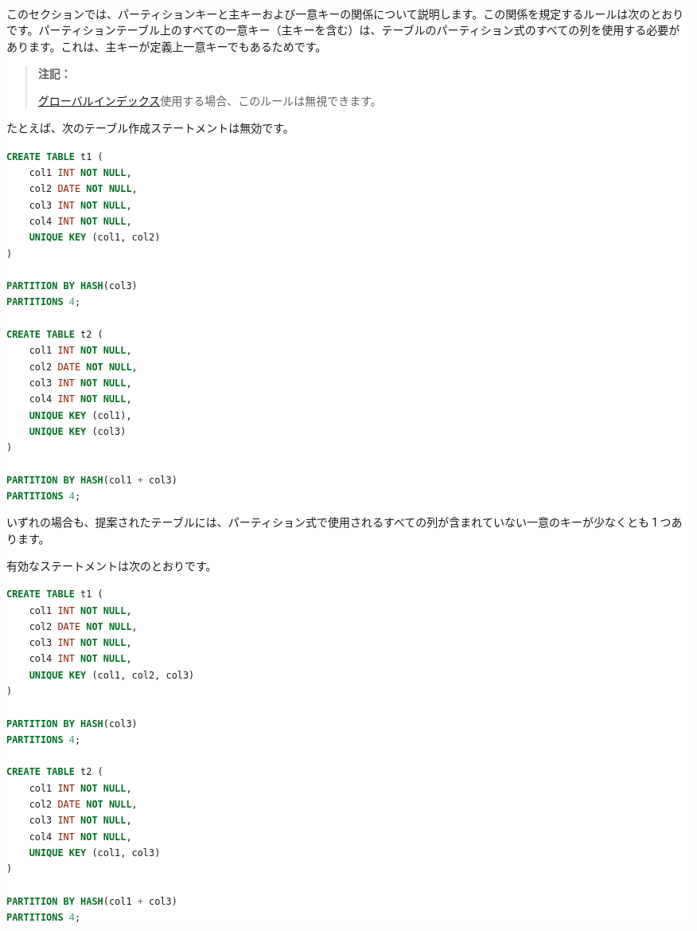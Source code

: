 このセクションでは、パーティションキーと主キーおよび一意キーの関係について説明します。この関係を規定するルールは次のとおりです。パーティションテーブル上のすべての一意キー（主キーを含む）は、テーブルのパーティション式のすべての列を使用する必要があります。これは、主キーが定義上一意キーでもあるためです。

> **注記：**
>
> [グローバルインデックス](#global-indexes)使用する場合、このルールは無視できます。

たとえば、次のテーブル作成ステートメントは無効です。

```sql
CREATE TABLE t1 (
    col1 INT NOT NULL,
    col2 DATE NOT NULL,
    col3 INT NOT NULL,
    col4 INT NOT NULL,
    UNIQUE KEY (col1, col2)
)

PARTITION BY HASH(col3)
PARTITIONS 4;

CREATE TABLE t2 (
    col1 INT NOT NULL,
    col2 DATE NOT NULL,
    col3 INT NOT NULL,
    col4 INT NOT NULL,
    UNIQUE KEY (col1),
    UNIQUE KEY (col3)
)

PARTITION BY HASH(col1 + col3)
PARTITIONS 4;
```

いずれの場合も、提案されたテーブルには、パーティション式で使用されるすべての列が含まれていない一意のキーが少なくとも 1 つあります。

有効なステートメントは次のとおりです。

```sql
CREATE TABLE t1 (
    col1 INT NOT NULL,
    col2 DATE NOT NULL,
    col3 INT NOT NULL,
    col4 INT NOT NULL,
    UNIQUE KEY (col1, col2, col3)
)

PARTITION BY HASH(col3)
PARTITIONS 4;

CREATE TABLE t2 (
    col1 INT NOT NULL,
    col2 DATE NOT NULL,
    col3 INT NOT NULL,
    col4 INT NOT NULL,
    UNIQUE KEY (col1, col3)
)

PARTITION BY HASH(col1 + col3)
PARTITIONS 4;
```
